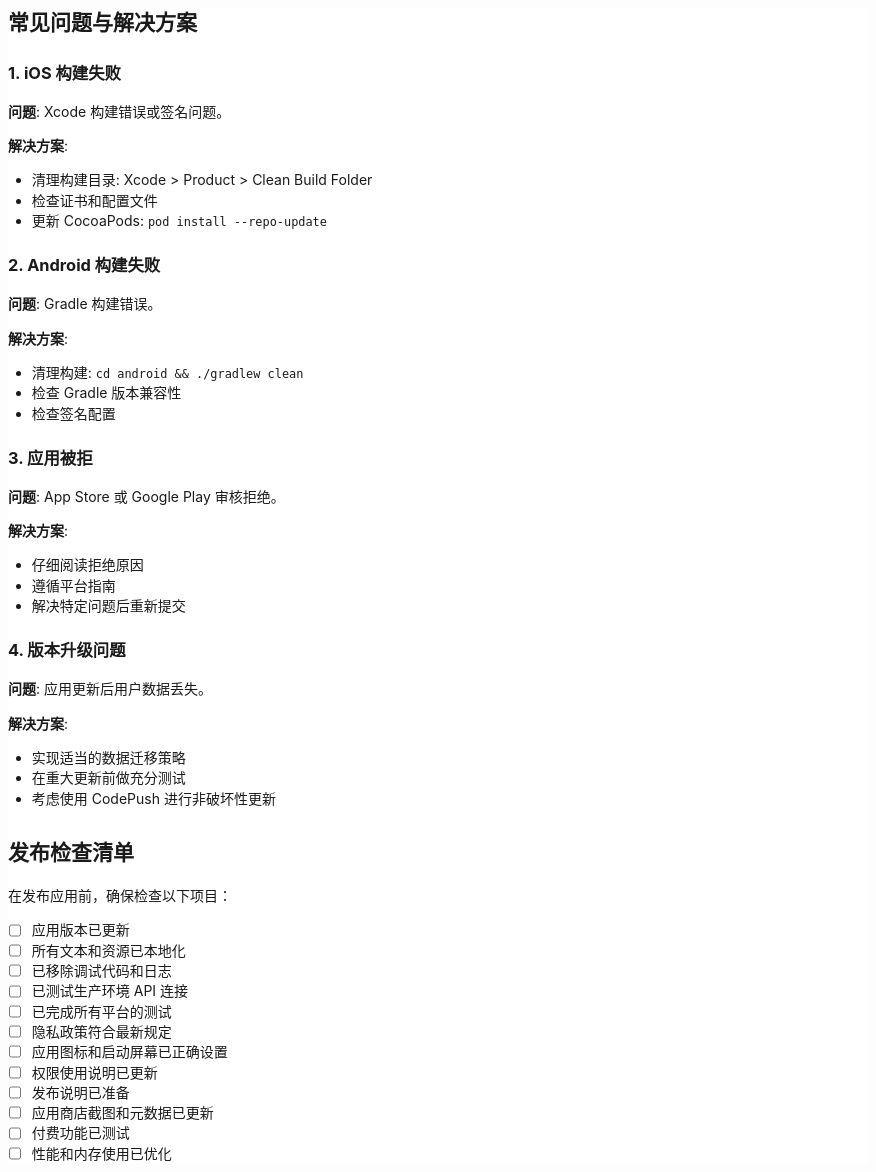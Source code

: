 ## 常见问题与解决方案

### 1. iOS 构建失败

**问题**: Xcode 构建错误或签名问题。

**解决方案**:
- 清理构建目录: Xcode > Product > Clean Build Folder
- 检查证书和配置文件
- 更新 CocoaPods: `pod install --repo-update`

### 2. Android 构建失败

**问题**: Gradle 构建错误。

**解决方案**:
- 清理构建: `cd android && ./gradlew clean`
- 检查 Gradle 版本兼容性
- 检查签名配置

### 3. 应用被拒

**问题**: App Store 或 Google Play 审核拒绝。

**解决方案**:
- 仔细阅读拒绝原因
- 遵循平台指南
- 解决特定问题后重新提交

### 4. 版本升级问题

**问题**: 应用更新后用户数据丢失。

**解决方案**:
- 实现适当的数据迁移策略
- 在重大更新前做充分测试
- 考虑使用 CodePush 进行非破坏性更新

## 发布检查清单

在发布应用前，确保检查以下项目：

- [ ] 应用版本已更新
- [ ] 所有文本和资源已本地化
- [ ] 已移除调试代码和日志
- [ ] 已测试生产环境 API 连接
- [ ] 已完成所有平台的测试
- [ ] 隐私政策符合最新规定
- [ ] 应用图标和启动屏幕已正确设置
- [ ] 权限使用说明已更新
- [ ] 发布说明已准备
- [ ] 应用商店截图和元数据已更新
- [ ] 付费功能已测试
- [ ] 性能和内存使用已优化
